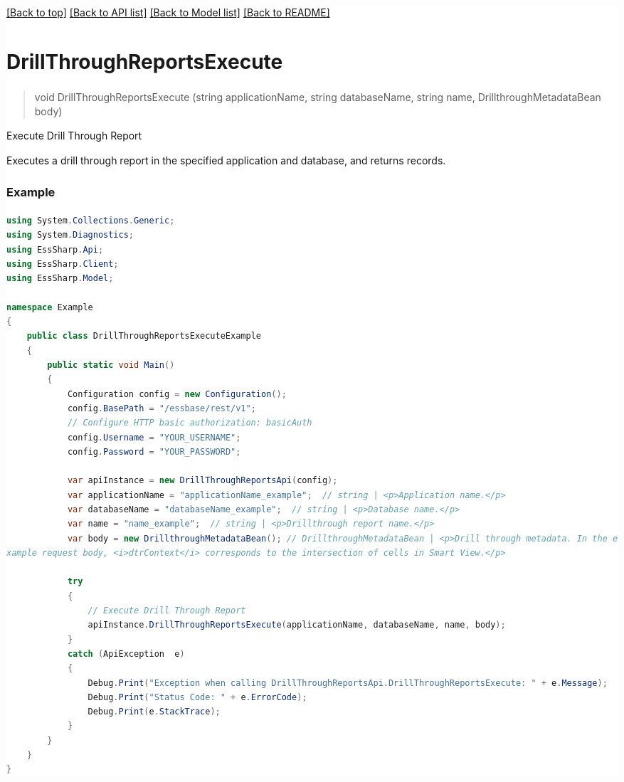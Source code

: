 [[Back to top]](#) [[Back to API list]](../README.md#documentation-for-api-endpoints) [[Back to Model list]](../README.md#documentation-for-models) [[Back to README]](../README.md)

<a id="drillthroughreportsexecute"></a>
# **DrillThroughReportsExecute**
> void DrillThroughReportsExecute (string applicationName, string databaseName, string name, DrillthroughMetadataBean body)

Execute Drill Through Report

<p>Executes a drill through report in the specified application and database, and returns records.</p>

### Example
```csharp
using System.Collections.Generic;
using System.Diagnostics;
using EssSharp.Api;
using EssSharp.Client;
using EssSharp.Model;

namespace Example
{
    public class DrillThroughReportsExecuteExample
    {
        public static void Main()
        {
            Configuration config = new Configuration();
            config.BasePath = "/essbase/rest/v1";
            // Configure HTTP basic authorization: basicAuth
            config.Username = "YOUR_USERNAME";
            config.Password = "YOUR_PASSWORD";

            var apiInstance = new DrillThroughReportsApi(config);
            var applicationName = "applicationName_example";  // string | <p>Application name.</p>
            var databaseName = "databaseName_example";  // string | <p>Database name.</p>
            var name = "name_example";  // string | <p>Drillthrough report name.</p>
            var body = new DrillthroughMetadataBean(); // DrillthroughMetadataBean | <p>Drill through metadata. In the example request body, <i>dtrContext</i> corresponds to the intersection of cells in Smart View.</p>

            try
            {
                // Execute Drill Through Report
                apiInstance.DrillThroughReportsExecute(applicationName, databaseName, name, body);
            }
            catch (ApiException  e)
            {
                Debug.Print("Exception when calling DrillThroughReportsApi.DrillThroughReportsExecute: " + e.Message);
                Debug.Print("Status Code: " + e.ErrorCode);
                Debug.Print(e.StackTrace);
            }
        }
    }
}
```
